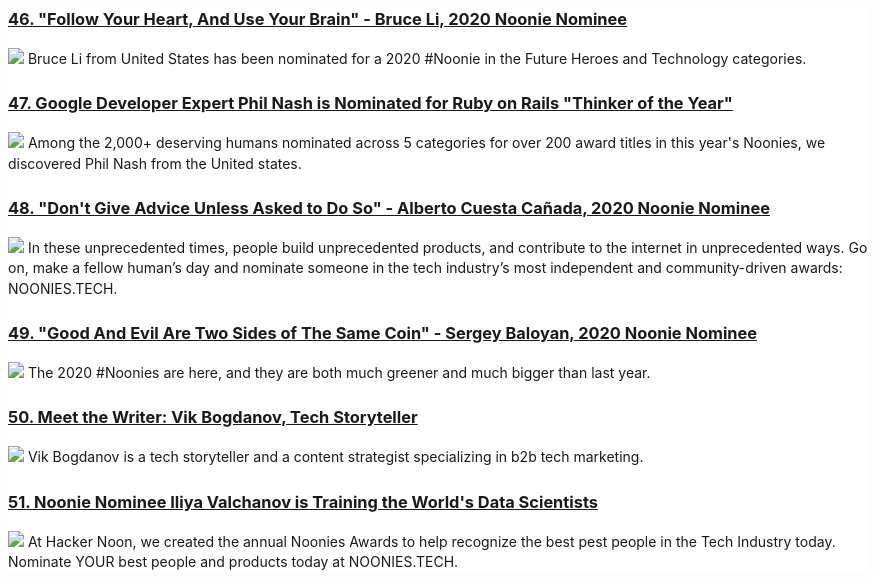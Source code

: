 ### [46. "Follow Your Heart, And Use Your Brain" - Bruce Li, 2020 Noonie Nominee ](https://hackernoon.com/follow-your-heart-and-use-your-brain-bruce-li-2020-noonie-nominee-9e163u6c)
![](https://firebasestorage.googleapis.com/v0/b/hackernoon-app.appspot.com/o/images%2F3nhao37bBEfHA9RTQ0WNVWfXPD02-apg3uuk.jpeg?alt=media&token=8787c1cc-307a-462b-b73c-a565d4e2e979)
Bruce Li from United States has been nominated for a 2020 #Noonie in the Future Heroes and Technology categories.

### [47. Google Developer Expert Phil Nash is Nominated for Ruby on Rails "Thinker of the Year"](https://hackernoon.com/google-developer-expert-phil-nash-is-nominated-for-ruby-on-rails-thinker-of-the-year-134i3uif)
![](https://firebasestorage.googleapis.com/v0/b/hackernoon-app.appspot.com/o/images%2FugoTV1vwcgR4mN8MMDUUN4vt6p02-6e463ub1.jpeg?alt=media&token=7ce5c217-d27e-4320-a666-03acef96a00e)
Among the 2,000+ deserving humans nominated across 5 categories for over 200 award titles in this year's Noonies, we discovered Phil Nash from the United states. 

### [48. "Don't Give Advice Unless Asked to Do So" - Alberto Cuesta Cañada, 2020 Noonie Nominee ](https://hackernoon.com/dont-give-advice-unless-asked-to-do-so-alberto-cuesta-canada-2020-noonie-nominee-851e3ufv)
![](https://firebasestorage.googleapis.com/v0/b/hackernoon-app.appspot.com/o/images%2FugoTV1vwcgR4mN8MMDUUN4vt6p02-21183ulk.jpeg?alt=media&token=ed4b112e-0849-4c95-956d-06bc1c857e0e)
In these unprecedented times, people build unprecedented products, and contribute to the internet in unprecedented ways. Go on, make a fellow human’s day and nominate someone in the tech industry’s most independent and community-driven awards: NOONIES.TECH. 

### [49. "Good And Evil Are Two Sides of The Same Coin" - Sergey Baloyan, 2020 Noonie Nominee](https://hackernoon.com/good-and-evil-are-two-sides-of-the-same-coin-sergey-baloyan-2020-noonie-nominee-o11o3uam)
![](https://firebasestorage.googleapis.com/v0/b/hackernoon-app.appspot.com/o/images%2F3nhao37bBEfHA9RTQ0WNVWfXPD02-421l3uah.jpeg?alt=media&token=f7c58fe8-6ac7-4800-9dd1-11f42fb957f4)
The 2020 #Noonies are here, and they are both much greener and much bigger than last year.

### [50. Meet the Writer: Vik Bogdanov, Tech Storyteller](https://hackernoon.com/meet-the-writer-vik-bogdanov-tech-storyteller)
![](https://cdn.hackernoon.com/images/tOnArrILSDcevoBmc7vIUv6UrQI3-s3b34mn.gif.webp)
Vik Bogdanov is a tech storyteller and a content strategist specializing in b2b tech marketing.

### [51. Noonie Nominee Iliya Valchanov is Training the World's Data Scientists](https://hackernoon.com/noonie-nominee-iliya-valchanov-is-training-the-worlds-data-scientists-db4b3uz0)
![](https://firebasestorage.googleapis.com/v0/b/hackernoon-app.appspot.com/o/images%2FugoTV1vwcgR4mN8MMDUUN4vt6p02-p42m3uks.jpeg?alt=media&token=cb134507-1159-43d3-9da4-690637297b37)
At Hacker Noon, we created the annual Noonies Awards to help recognize the best pest people in the Tech Industry today. Nominate YOUR best people and products today at NOONIES.TECH.
